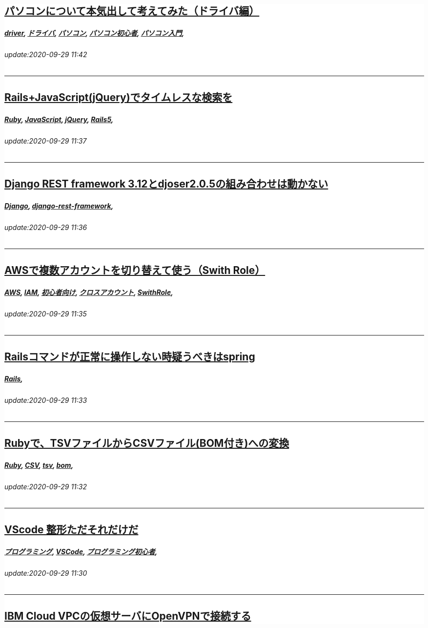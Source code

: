 ## [パソコンについて本気出して考えてみた（ドライバ編）](https://qiita.com/yunica/items/3a1d3bac73eb475a22fa)
##### [driver](https://qiita.com/tags/driver), [ドライバ](https://qiita.com/tags/ドライバ), [パソコン](https://qiita.com/tags/パソコン), [パソコン初心者](https://qiita.com/tags/パソコン初心者), [パソコン入門](https://qiita.com/tags/パソコン入門), 
###### update:2020-09-29 11:42
---
## [Rails+JavaScript(jQuery)でタイムレスな検索を](https://qiita.com/junyais30st/items/f1ad5bd3b025434983b7)
##### [Ruby](https://qiita.com/tags/Ruby), [JavaScript](https://qiita.com/tags/JavaScript), [jQuery](https://qiita.com/tags/jQuery), [Rails5](https://qiita.com/tags/Rails5), 
###### update:2020-09-29 11:37
---
## [Django REST framework 3.12とdjoser2.0.5の組み合わせは動かない](https://qiita.com/F_clef/items/be47a952e01edee1c141)
##### [Django](https://qiita.com/tags/Django), [django-rest-framework](https://qiita.com/tags/django-rest-framework), 
###### update:2020-09-29 11:36
---
## [AWSで複数アカウントを切り替えて使う（Swith Role）](https://qiita.com/hagaji/items/d777fbd6a20da1ffdbf5)
##### [AWS](https://qiita.com/tags/AWS), [IAM](https://qiita.com/tags/IAM), [初心者向け](https://qiita.com/tags/初心者向け), [クロスアカウント](https://qiita.com/tags/クロスアカウント), [SwithRole](https://qiita.com/tags/SwithRole), 
###### update:2020-09-29 11:35
---
## [Railsコマンドが正常に操作しない時疑うべきはspring](https://qiita.com/k_u/items/7b75f8b60a17a215d29a)
##### [Rails](https://qiita.com/tags/Rails), 
###### update:2020-09-29 11:33
---
## [Rubyで、TSVファイルからCSVファイル(BOM付き)への変換](https://qiita.com/syamobariyuta/items/6a9b47a713a593de8161)
##### [Ruby](https://qiita.com/tags/Ruby), [CSV](https://qiita.com/tags/CSV), [tsv](https://qiita.com/tags/tsv), [bom](https://qiita.com/tags/bom), 
###### update:2020-09-29 11:32
---
## [VScode 整形ただそれだけだ](https://qiita.com/fumiyan_propro/items/eee12acf58bbe60449ec)
##### [プログラミング](https://qiita.com/tags/プログラミング), [VSCode](https://qiita.com/tags/VSCode), [プログラミング初心者](https://qiita.com/tags/プログラミング初心者), 
###### update:2020-09-29 11:30
---
## [IBM Cloud VPCの仮想サーバにOpenVPNで接続する](https://qiita.com/teruq/items/b19e575f7e106215658c)